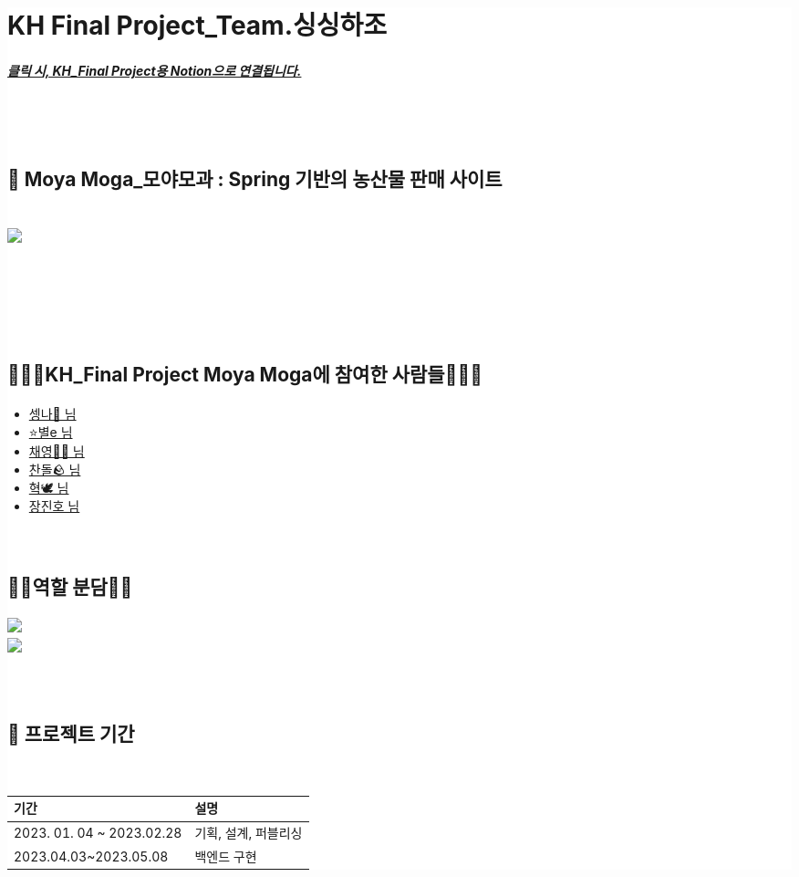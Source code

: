 
# KH Final Project_Team.싱싱하조
##### [클릭 시, KH_Final Project용 Notion으로 연결됩니다.](https://sengnapersonal.notion.site/Final-Project-d9f24c4704494466be692cf04ee5e387)


<br><br>

## 🍅 Moya Moga_모야모과 : Spring 기반의 농산물 판매 사이트

<br>

<div align="left">
   <img src="https://user-images.githubusercontent.com/73880564/228806177-d8c51013-57e4-4fa9-9e4b-87e722eb1374.png" width="60%"></img>
</div>
<br><br>


<br><br>

## 👩🏻‍💻KH_Final Project Moya Moga에 참여한 사람들👨🏻‍💻

- <a href="https://github.com/jeonsein" target="_blank">셍나🐹 님</a> 
- <a href="https://github.com/choibyul2" target="_blank">⭐별e 님</a> 
- <a href="https://github.com/yoounggg" target="_blank">채영👸🏻 님</a> 
- <a href="https://github.com/CHANOH5" target="_blank">찬돌🪨 님</a>
- <a href="https://github.com/hyeokgyukwon" target="_blank">혁🕊️ 님</a>
- <a href="https://github.com/jj03202" target="_blank">장진호 님</a>

<br>

## 🤼‍♀️역할 분담🤼‍♀️
<div align="left">
   <img src="https://user-images.githubusercontent.com/73880564/236978639-c4f9fe5a-cecc-493c-96ce-ecce41255a51.png" width="60%"></img>
</div>
<div align="left">
   <img src="https://user-images.githubusercontent.com/73880564/236978642-42ce96b7-d076-4ee1-a720-9bbb0992a8fa.png" width="60%"></img>
</div>
<br>
<br>


## 📆 프로젝트 기간
<br>

|기간|설명|
|:---|:---|
|2023. 01. 04 ~ 2023.02.28|기획, 설계, 퍼블리싱|
|2023.04.03~2023.05.08|백엔드 구현|
